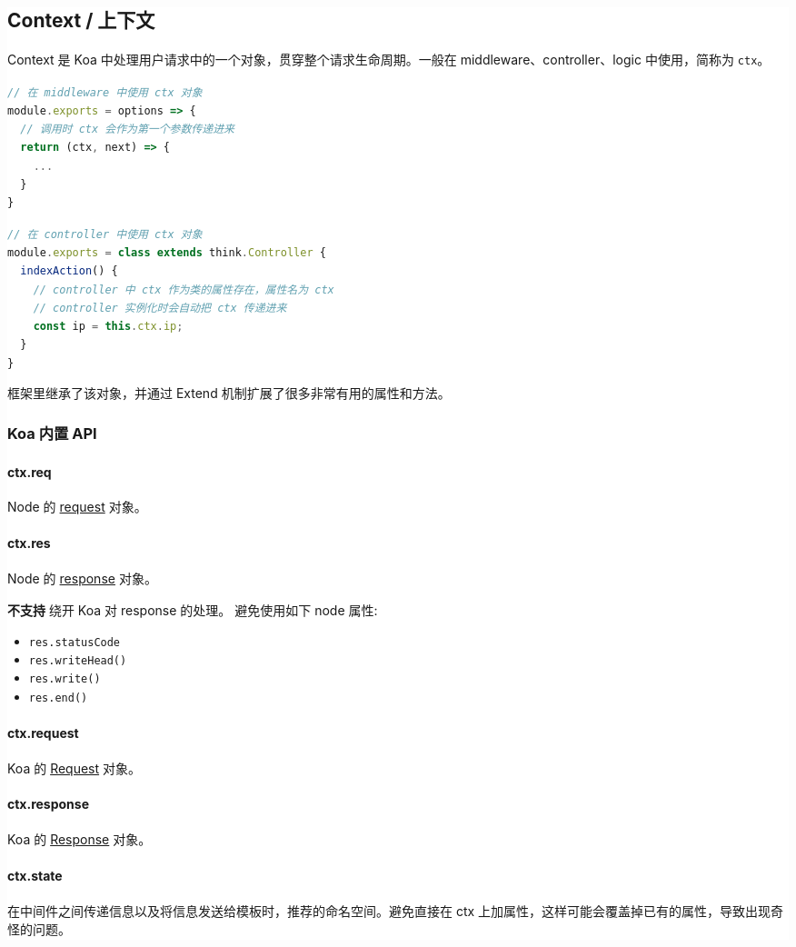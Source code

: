 ## Context / 上下文

Context 是 Koa 中处理用户请求中的一个对象，贯穿整个请求生命周期。一般在 middleware、controller、logic 中使用，简称为 `ctx`。

```js
// 在 middleware 中使用 ctx 对象
module.exports = options => {
  // 调用时 ctx 会作为第一个参数传递进来
  return (ctx, next) => {
    ... 
  }
}
```

```js
// 在 controller 中使用 ctx 对象
module.exports = class extends think.Controller {
  indexAction() {
    // controller 中 ctx 作为类的属性存在，属性名为 ctx
    // controller 实例化时会自动把 ctx 传递进来
    const ip = this.ctx.ip; 
  }
}
```

框架里继承了该对象，并通过 Extend 机制扩展了很多非常有用的属性和方法。

### Koa 内置 API

#### ctx.req

Node 的 [request](https://nodejs.org/api/http.html#http_class_http_incomingmessage) 对象。

#### ctx.res

Node 的 [response](https://nodejs.org/api/http.html#http_class_http_serverresponse) 对象。

**不支持** 绕开 Koa 对 response 的处理。 避免使用如下 node 属性:

- `res.statusCode`
- `res.writeHead()`
- `res.write()`
- `res.end()`

#### ctx.request

Koa 的 [Request](http://koajs.com/#request) 对象。

#### ctx.response

Koa 的 [Response](http://koajs.com/#response) 对象。

#### ctx.state

在中间件之间传递信息以及将信息发送给模板时，推荐的命名空间。避免直接在 ctx 上加属性，这样可能会覆盖掉已有的属性，导致出现奇怪的问题。
